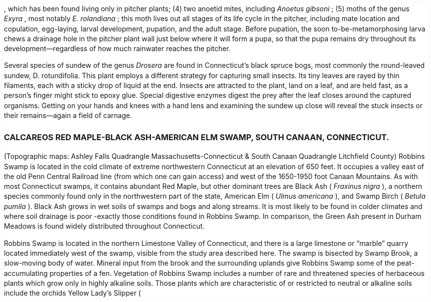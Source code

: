 </i>
, which has been found living only in pitcher plants; (4) two anoetid mites, including
<i>
Anoetus gibsoni
</i>
; (5) moths of the genus
<i>
Exyra
</i>
, most notably
<i>
E. rolandiana
</i>
; this moth lives out all stages of its life cycle in the pitcher, including mate location and copulation, egg-laying, larval development, pupation, and the adult stage. Before pupation, the soon to-be-metamorphosing larva chews a drainage hole in the pitcher plant wall just below where it will form a pupa, so that the pupa remains dry throughout its development—regardless of how much rainwater reaches the pitcher.
</p>
<p>
Several species of sundew of the genus
<i>
Drosera
</i>
are found in Connecticut’s black spruce bogs, most commonly the round-leaved sundew, D. rotundifolia. This plant employs a different strategy for capturing small insects. Its tiny leaves are rayed by thin filaments, each with a sticky drop of liquid at the end. Insects are attracted to the plant, land on a leaf, and are held fast, as a person’s finger might stick to epoxy glue. Special digestive enzymes digest the prey after the leaf closes around the captured organisms. Getting on your hands and knees with a hand lens and examining the sundew up close will reveal the stuck insects or their remains—again a field of carnage.
</p>
<h3>
CALCAREOS RED MAPLE-BLACK ASH-AMERICAN ELM SWAMP, SOUTH CANAAN, CONNECTICUT.
</h3>
(Topographic maps: Ashley Falls Quadrangle Massachusetts-Connecticut &amp; South Canaan Quadrangle Litchfield County) Robbins Swamp is located in the cold climate of extreme northwestern Connecticut at an elevation of 650 feet. It occupies a valley east of the old Penn Central Railroad line (from which one can gain access) and west of the 1650-1950 foot Canaan Mountains. As with most Connecticut swamps, it contains abundant Red Maple, but other dominant trees are Black Ash (
<i>
Fraxinus nigra
</i>
), a northern species commonly found only in the northwestern part of the state, American Elm (
<i>
Ulmus americana
</i>
), and Swamp Birch (
<i>
Betula pumila
</i>
). Black Ash grows in wet soils of swamps and bogs and along streams. It is most likely to be found in colder climates and where soil drainage is poor -exactly those conditions found in Robbins Swamp. In comparison, the Green Ash present in Durham Meadows is found widely distributed throughout Connecticut.
<p>
Robbins Swamp is located in the northern Limestone Valley of Connecticut, and there is a large limestone or “marble” quarry located immediately west of the swamp, visible from the study area described here. The swamp is bisected by Swamp Brook, a slow-moving body of water. Mineral input from the brook and the surrounding uplands give Robbins Swamp some of the peat-accumulating properties of a fen. Vegetation of Robbins Swamp includes a number of rare and threatened species of herbaceous plants which grow only in highly alkaline soils. Those plants which are characteristic of or restricted to neutral or alkaline soils include the orchids Yellow Lady’s Slipper (
<i>